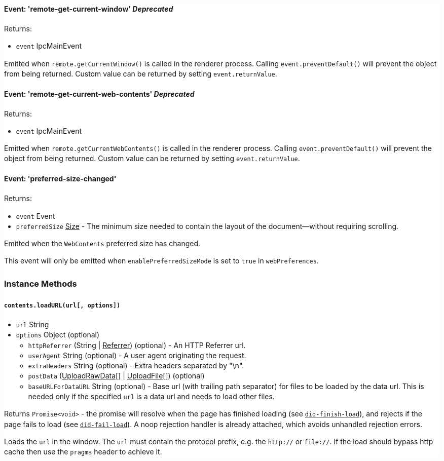 #### Event: 'remote-get-current-window' _Deprecated_

Returns:

- `event` IpcMainEvent

Emitted when `remote.getCurrentWindow()` is called in the renderer process.
Calling `event.preventDefault()` will prevent the object from being returned.
Custom value can be returned by setting `event.returnValue`.

#### Event: 'remote-get-current-web-contents' _Deprecated_

Returns:

- `event` IpcMainEvent

Emitted when `remote.getCurrentWebContents()` is called in the renderer process.
Calling `event.preventDefault()` will prevent the object from being returned.
Custom value can be returned by setting `event.returnValue`.

#### Event: 'preferred-size-changed'

Returns:

- `event` Event
- `preferredSize` [Size](structures/size.md) - The minimum size needed to
  contain the layout of the document—without requiring scrolling.

Emitted when the `WebContents` preferred size has changed.

This event will only be emitted when `enablePreferredSizeMode` is set to `true`
in `webPreferences`.

### Instance Methods

#### `contents.loadURL(url[, options])`

- `url` String
- `options` Object (optional)
  - `httpReferrer` (String | [Referrer](structures/referrer.md)) (optional) - An HTTP Referrer url.
  - `userAgent` String (optional) - A user agent originating the request.
  - `extraHeaders` String (optional) - Extra headers separated by "\n".
  - `postData` ([UploadRawData[]](structures/upload-raw-data.md) | [UploadFile[]](structures/upload-file.md)) (optional)
  - `baseURLForDataURL` String (optional) - Base url (with trailing path separator) for files to be loaded by the data url. This is needed only if the specified `url` is a data url and needs to load other files.

Returns `Promise<void>` - the promise will resolve when the page has finished loading
(see [`did-finish-load`](web-contents.md#event-did-finish-load)), and rejects
if the page fails to load (see
[`did-fail-load`](web-contents.md#event-did-fail-load)). A noop rejection handler is already attached, which avoids unhandled rejection errors.

Loads the `url` in the window. The `url` must contain the protocol prefix,
e.g. the `http://` or `file://`. If the load should bypass http cache then
use the `pragma` header to achieve it.


[keyboardevent]: https://developer.mozilla.org/en-US/docs/Web/API/KeyboardEvent
[event-emitter]: https://nodejs.org/api/events.html#events_class_eventemitter
[sca]: https://developer.mozilla.org/en-US/docs/Web/API/Web_Workers_API/Structured_clone_algorithm
[`postmessage`]: https://developer.mozilla.org/en-US/docs/Web/API/Window/postMessage